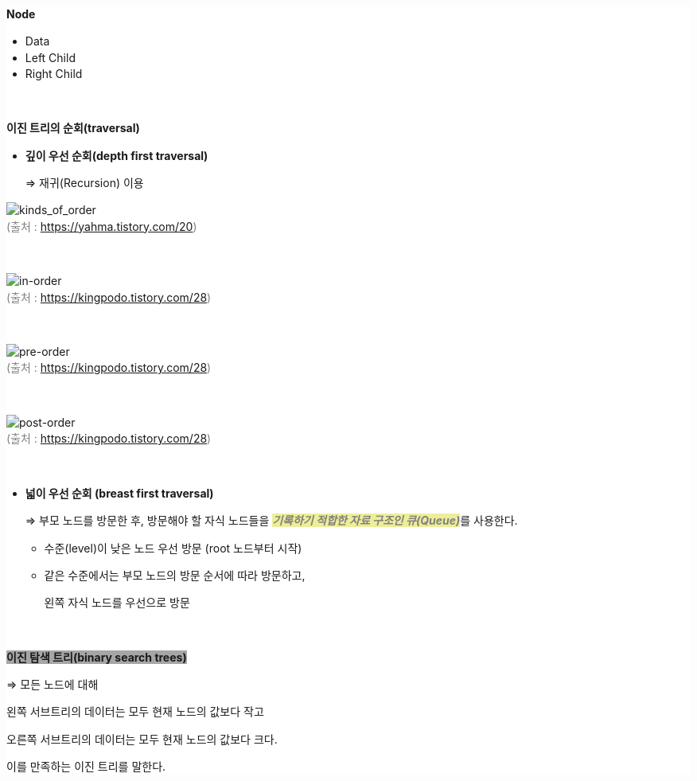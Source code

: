 **Node**

- Data
- Left Child
- Right Child

<br>

**이진 트리의 순회(traversal)**

- **깊이 우선 순회(depth first traversal)**

  ⇒ 재귀(Recursion) 이용

![kinds_of_order](https://github.com/Ting-Kim/Ting-kim.github.io/blob/main/images/kinds_of_order.jfif?raw=true)
<br>
<span style="color:gray">(출처 : https://yahma.tistory.com/20)</span>

<br>

![in-order](https://github.com/Ting-Kim/Ting-kim.github.io/blob/main/images/in-order.png?raw=true)
<br>
<span style="color:gray">(출처 : https://kingpodo.tistory.com/28)</span>

<br>

![pre-order](https://github.com/Ting-Kim/Ting-kim.github.io/blob/main/images/pre-order.png?raw=true)
<br>
<span style="color:gray">(출처 : https://kingpodo.tistory.com/28)</span>

<br>

![post-order](https://github.com/Ting-Kim/Ting-kim.github.io/blob/main/images/post-order.png?raw=true)
<br>
<span style="color:gray">(출처 : https://kingpodo.tistory.com/28)</span>

<br>

- **넓이 우선 순회 (breast first traversal)**

  ⇒ 부모 노드를 방문한 후, 방문해야 할 자식 노드들을 <span style="background-color:#ee9; color:gray; font-weight:bold">**_기록하기 적합한 자료 구조인 큐(Queue)_**</span>를 사용한다.

  - 수준(level)이 낮은 노드 우선 방문 (root 노드부터 시작)
  - 같은 수준에서는 부모 노드의 방문 순서에 따라 방문하고,

    왼쪽 자식 노드를 우선으로 방문

<br>

<span style="background-color:#a6a6a6">**이진 탐색 트리(binary search trees)**</span>

⇒ 모든 노드에 대해

왼쪽 서브트리의 데이터는 모두 현재 노드의 값보다 작고

오른쪽 서브트리의 데이터는 모두 현재 노드의 값보다 크다.

이를 만족하는 이진 트리를 말한다.
